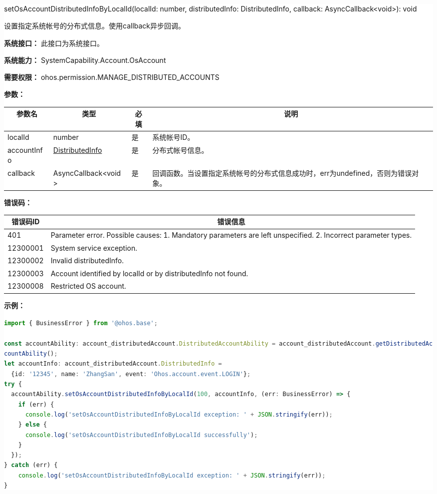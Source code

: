 setOsAccountDistributedInfoByLocalId(localId: number, distributedInfo: DistributedInfo, callback: AsyncCallback&lt;void&gt;): void

设置指定系统帐号的分布式信息。使用callback异步回调。

**系统接口：** 此接口为系统接口。

**系统能力：** SystemCapability.Account.OsAccount

**需要权限：** ohos.permission.MANAGE_DISTRIBUTED_ACCOUNTS

**参数：**

  | 参数名 | 类型 | 必填 | 说明 |
  | -------- | -------- | -------- | -------- |
  | localId | number | 是 | 系统帐号ID。 |
  | accountInfo | [DistributedInfo](js-apis-distributed-account.md#distributedinfo) | 是 | 分布式帐号信息。 |
  | callback | AsyncCallback&lt;void&gt; | 是 | 回调函数。当设置指定系统帐号的分布式信息成功时，err为undefined，否则为错误对象。 |

**错误码：**

| 错误码ID | 错误信息|
| -------- | ------------------- |
| 401 | Parameter error. Possible causes: 1. Mandatory parameters are left unspecified. 2. Incorrect parameter types. |
| 12300001 | System service exception. |
| 12300002 | Invalid distributedInfo. |
| 12300003 | Account identified by localId or by distributedInfo not found. |
| 12300008 | Restricted OS account. |

**示例：**

```ts
import { BusinessError } from '@ohos.base';

const accountAbility: account_distributedAccount.DistributedAccountAbility = account_distributedAccount.getDistributedAccountAbility();
let accountInfo: account_distributedAccount.DistributedInfo =
  {id: '12345', name: 'ZhangSan', event: 'Ohos.account.event.LOGIN'};
try {
  accountAbility.setOsAccountDistributedInfoByLocalId(100, accountInfo, (err: BusinessError) => {
    if (err) {
      console.log('setOsAccountDistributedInfoByLocalId exception: ' + JSON.stringify(err));
    } else {
      console.log('setOsAccountDistributedInfoByLocalId successfully');
    }
  });
} catch (err) {
    console.log('setOsAccountDistributedInfoByLocalId exception: ' + JSON.stringify(err));
}
```

